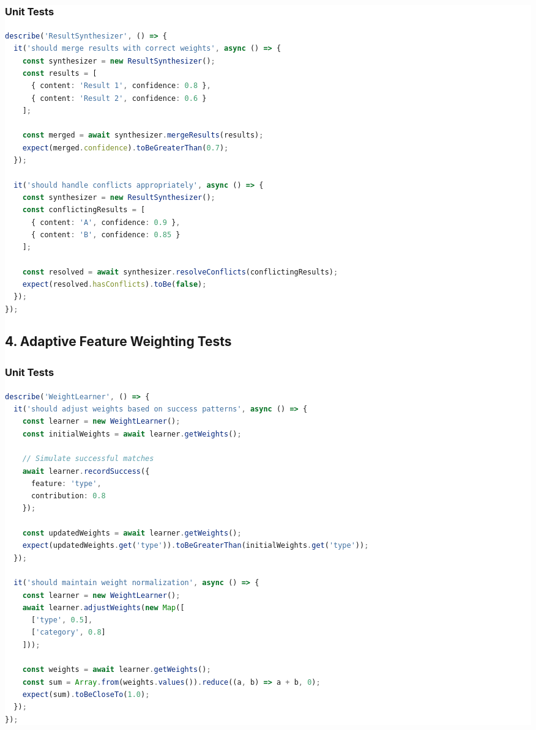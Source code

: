 ### Unit Tests
```typescript
describe('ResultSynthesizer', () => {
  it('should merge results with correct weights', async () => {
    const synthesizer = new ResultSynthesizer();
    const results = [
      { content: 'Result 1', confidence: 0.8 },
      { content: 'Result 2', confidence: 0.6 }
    ];

    const merged = await synthesizer.mergeResults(results);
    expect(merged.confidence).toBeGreaterThan(0.7);
  });

  it('should handle conflicts appropriately', async () => {
    const synthesizer = new ResultSynthesizer();
    const conflictingResults = [
      { content: 'A', confidence: 0.9 },
      { content: 'B', confidence: 0.85 }
    ];

    const resolved = await synthesizer.resolveConflicts(conflictingResults);
    expect(resolved.hasConflicts).toBe(false);
  });
});
```

## 4. Adaptive Feature Weighting Tests

### Unit Tests
```typescript
describe('WeightLearner', () => {
  it('should adjust weights based on success patterns', async () => {
    const learner = new WeightLearner();
    const initialWeights = await learner.getWeights();
    
    // Simulate successful matches
    await learner.recordSuccess({
      feature: 'type',
      contribution: 0.8
    });

    const updatedWeights = await learner.getWeights();
    expect(updatedWeights.get('type')).toBeGreaterThan(initialWeights.get('type'));
  });

  it('should maintain weight normalization', async () => {
    const learner = new WeightLearner();
    await learner.adjustWeights(new Map([
      ['type', 0.5],
      ['category', 0.8]
    ]));

    const weights = await learner.getWeights();
    const sum = Array.from(weights.values()).reduce((a, b) => a + b, 0);
    expect(sum).toBeCloseTo(1.0);
  });
});
```

